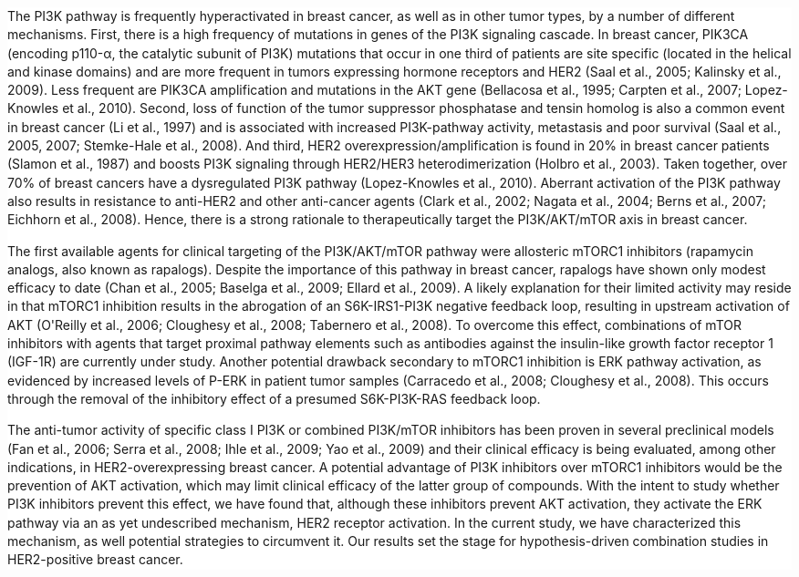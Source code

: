 The PI3K pathway is frequently hyperactivated in breast cancer, as well as in other tumor types, by a number of different mechanisms. First, there is a high frequency of mutations in genes of the PI3K signaling cascade. In breast cancer, PIK3CA (encoding p110-α, the catalytic subunit of PI3K) mutations that occur in one third of patients are site specific (located in the helical and kinase domains) and are more frequent in tumors expressing hormone receptors and HER2 (Saal et al., 2005; Kalinsky et al., 2009). Less frequent are PIK3CA amplification and mutations in the AKT gene (Bellacosa et al., 1995; Carpten et al., 2007; Lopez-Knowles et al., 2010). Second, loss of function of the tumor suppressor phosphatase and tensin homolog is also a common event in breast cancer (Li et al., 1997) and is associated with increased PI3K-pathway activity, metastasis and poor survival (Saal et al., 2005, 2007; Stemke-Hale et al., 2008). And third, HER2 overexpression/amplification is found in 20% in breast cancer patients (Slamon et al., 1987) and boosts PI3K signaling through HER2/HER3 heterodimerization (Holbro et al., 2003). Taken together, over 70% of breast cancers have a dysregulated PI3K pathway (Lopez-Knowles et al., 2010). Aberrant activation of the PI3K pathway also results in resistance to anti-HER2 and other anti-cancer agents (Clark et al., 2002; Nagata et al., 2004; Berns et al., 2007; Eichhorn et al., 2008). Hence, there is a strong rationale to therapeutically target the PI3K/AKT/mTOR axis in breast cancer.

The first available agents for clinical targeting of the PI3K/AKT/mTOR pathway were allosteric mTORC1 inhibitors (rapamycin analogs, also known as rapalogs). Despite the importance of this pathway in breast cancer, rapalogs have shown only modest efficacy to date (Chan et al., 2005; Baselga et al., 2009; Ellard et al., 2009). A likely explanation for their limited activity may reside in that mTORC1 inhibition results in the abrogation of an S6K-IRS1-PI3K negative feedback loop, resulting in upstream activation of AKT (O'Reilly et al., 2006; Cloughesy et al., 2008; Tabernero et al., 2008). To overcome this effect, combinations of mTOR inhibitors with agents that target proximal pathway elements such as antibodies against the insulin-like growth factor receptor 1 (IGF-1R) are currently under study. Another potential drawback secondary to mTORC1 inhibition is ERK pathway activation, as evidenced by increased levels of P-ERK in patient tumor samples (Carracedo et al., 2008; Cloughesy et al., 2008). This occurs through the removal of the inhibitory effect of a presumed S6K-PI3K-RAS feedback loop.

The anti-tumor activity of specific class I PI3K or combined PI3K/mTOR inhibitors has been proven in several preclinical models (Fan et al., 2006; Serra et al., 2008; Ihle et al., 2009; Yao et al., 2009) and their clinical efficacy is being evaluated, among other indications, in HER2-overexpressing breast cancer. A potential advantage of PI3K inhibitors over mTORC1 inhibitors would be the prevention of AKT activation, which may limit clinical efficacy of the latter group of compounds. With the intent to study whether PI3K inhibitors prevent this effect, we have found that, although these inhibitors prevent AKT activation, they activate the ERK pathway via an as yet undescribed mechanism, HER2 receptor activation. In the current study, we have characterized this mechanism, as well potential strategies to circumvent it. Our results set the stage for hypothesis-driven combination studies in HER2-positive breast cancer.
